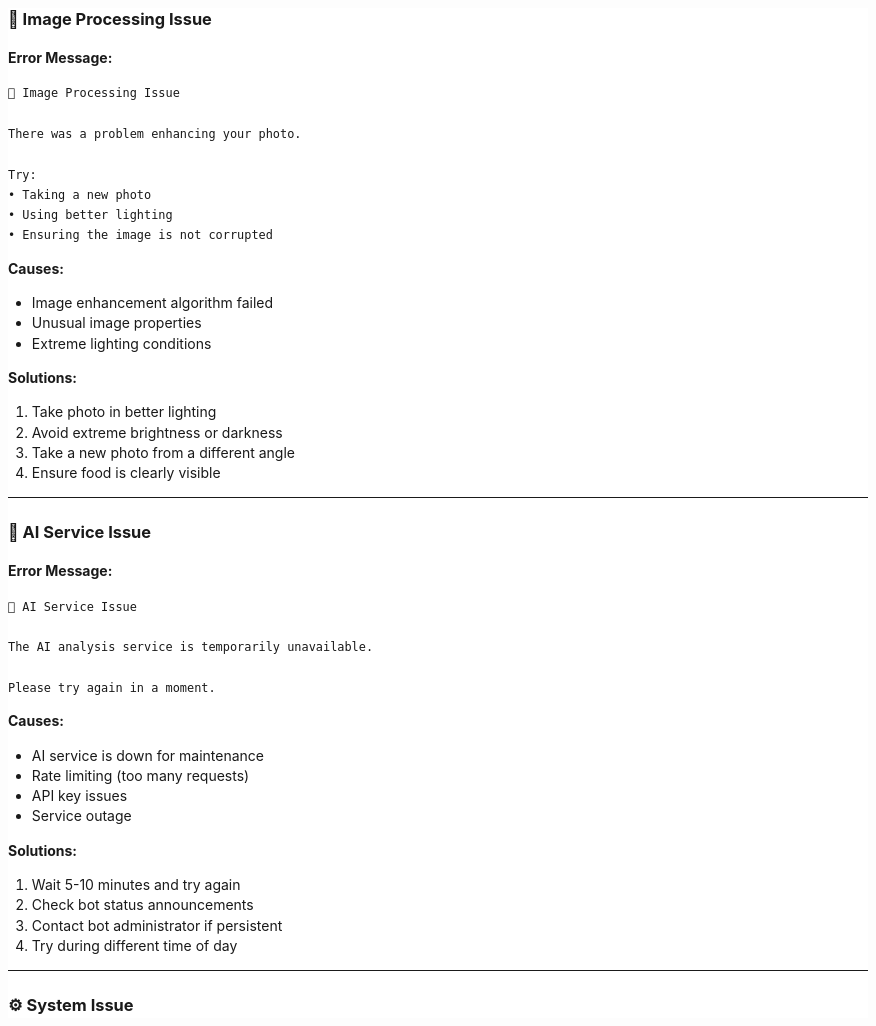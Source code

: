 
### 🔧 Image Processing Issue

**Error Message:**
```
🔧 Image Processing Issue

There was a problem enhancing your photo.

Try:
• Taking a new photo
• Using better lighting
• Ensuring the image is not corrupted
```

**Causes:**
- Image enhancement algorithm failed
- Unusual image properties
- Extreme lighting conditions

**Solutions:**
1. Take photo in better lighting
2. Avoid extreme brightness or darkness
3. Take a new photo from a different angle
4. Ensure food is clearly visible

---

### 🤖 AI Service Issue

**Error Message:**
```
🤖 AI Service Issue

The AI analysis service is temporarily unavailable.

Please try again in a moment.
```

**Causes:**
- AI service is down for maintenance
- Rate limiting (too many requests)
- API key issues
- Service outage

**Solutions:**
1. Wait 5-10 minutes and try again
2. Check bot status announcements
3. Contact bot administrator if persistent
4. Try during different time of day

---

### ⚙️ System Issue
